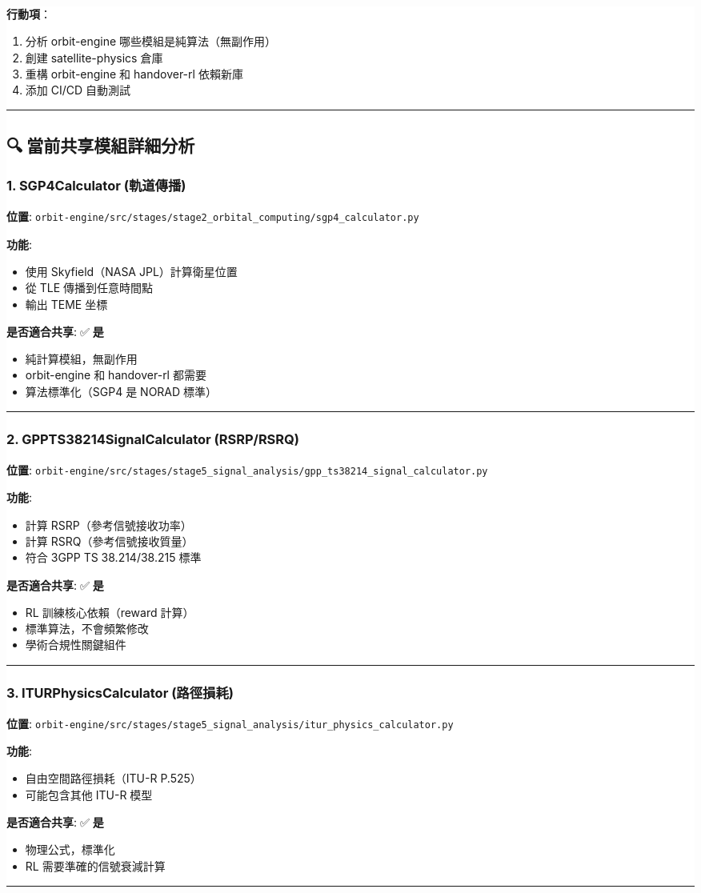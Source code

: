 **行動項**：
1. 分析 orbit-engine 哪些模組是純算法（無副作用）
2. 創建 satellite-physics 倉庫
3. 重構 orbit-engine 和 handover-rl 依賴新庫
4. 添加 CI/CD 自動測試

---

## 🔍 當前共享模組詳細分析

### 1. SGP4Calculator (軌道傳播)

**位置**: `orbit-engine/src/stages/stage2_orbital_computing/sgp4_calculator.py`

**功能**:
- 使用 Skyfield（NASA JPL）計算衛星位置
- 從 TLE 傳播到任意時間點
- 輸出 TEME 坐標

**是否適合共享**: ✅ **是**
- 純計算模組，無副作用
- orbit-engine 和 handover-rl 都需要
- 算法標準化（SGP4 是 NORAD 標準）

---

### 2. GPPTS38214SignalCalculator (RSRP/RSRQ)

**位置**: `orbit-engine/src/stages/stage5_signal_analysis/gpp_ts38214_signal_calculator.py`

**功能**:
- 計算 RSRP（參考信號接收功率）
- 計算 RSRQ（參考信號接收質量）
- 符合 3GPP TS 38.214/38.215 標準

**是否適合共享**: ✅ **是**
- RL 訓練核心依賴（reward 計算）
- 標準算法，不會頻繁修改
- 學術合規性關鍵組件

---

### 3. ITURPhysicsCalculator (路徑損耗)

**位置**: `orbit-engine/src/stages/stage5_signal_analysis/itur_physics_calculator.py`

**功能**:
- 自由空間路徑損耗（ITU-R P.525）
- 可能包含其他 ITU-R 模型

**是否適合共享**: ✅ **是**
- 物理公式，標準化
- RL 需要準確的信號衰減計算

---

